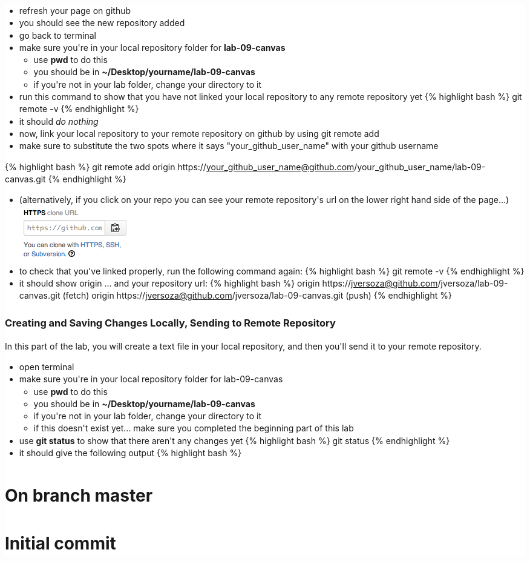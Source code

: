 * refresh your page on github
* you should see the new repository added
* go back to terminal
* make sure you're in your local repository folder for __lab-09-canvas__
	* use __pwd__ to do this
	* you should be in __~/Desktop/yourname/lab-09-canvas__
	* if you're not in your lab folder, change your directory to it
* run this command to show that you have not linked your local repository to any remote repository yet
{% highlight bash %}
git remote -v
{% endhighlight %}
* it should _do nothing_
* now, link your local repository to your remote repository on github by using git remote add 
* make sure to substitute the two spots where it says "your_github_user_name" with your github username

{% highlight bash %}
git remote add origin https://your_github_user_name@github.com/your_github_user_name/lab-09-canvas.git 
{% endhighlight %}
* (alternatively, if you click on your repo you can see your remote repository's url on the lower right hand side of the page...)
![Repository List](../../resources/img/repos-url.png)
* to check that you've linked properly, run the following command again:
{% highlight bash %}
git remote -v
{% endhighlight %}
* it should show origin ... and your repository url:
{% highlight bash %}
origin	https://jversoza@github.com/jversoza/lab-09-canvas.git (fetch)
origin	https://jversoza@github.com/jversoza/lab-09-canvas.git (push)
{% endhighlight %}

### Creating and Saving Changes Locally, Sending to Remote Repository

In this part of the lab, you will create a text file in your local repository, and then you'll send it to your remote repository.

* open terminal
* make sure you're in your local repository folder for lab-09-canvas
	* use __pwd__ to do this
	* you should be in __~/Desktop/yourname/lab-09-canvas__
	* if you're not in your lab folder, change your directory to it
	* if this doesn't exist yet... make sure you completed the beginning part of this lab
* use __git status__ to show that there aren't any changes yet
{% highlight bash %}
git status
{% endhighlight %}
* it should give the following output
{% highlight bash %}
# On branch master
#
# Initial commit
#